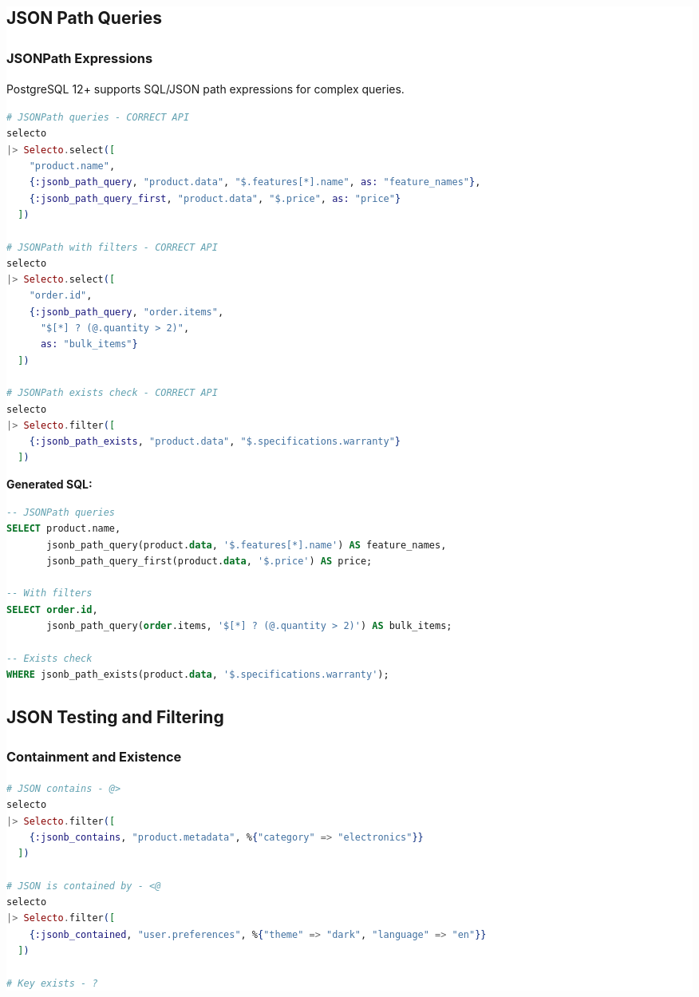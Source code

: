 ## JSON Path Queries

### JSONPath Expressions

PostgreSQL 12+ supports SQL/JSON path expressions for complex queries.

```elixir
# JSONPath queries - CORRECT API
selecto
|> Selecto.select([
    "product.name",
    {:jsonb_path_query, "product.data", "$.features[*].name", as: "feature_names"},
    {:jsonb_path_query_first, "product.data", "$.price", as: "price"}
  ])

# JSONPath with filters - CORRECT API
selecto
|> Selecto.select([
    "order.id",
    {:jsonb_path_query, "order.items", 
      "$[*] ? (@.quantity > 2)", 
      as: "bulk_items"}
  ])

# JSONPath exists check - CORRECT API
selecto
|> Selecto.filter([
    {:jsonb_path_exists, "product.data", "$.specifications.warranty"}
  ])
```

**Generated SQL:**
```sql
-- JSONPath queries
SELECT product.name,
       jsonb_path_query(product.data, '$.features[*].name') AS feature_names,
       jsonb_path_query_first(product.data, '$.price') AS price;

-- With filters
SELECT order.id,
       jsonb_path_query(order.items, '$[*] ? (@.quantity > 2)') AS bulk_items;

-- Exists check
WHERE jsonb_path_exists(product.data, '$.specifications.warranty');
```

## JSON Testing and Filtering

### Containment and Existence

```elixir
# JSON contains - @>
selecto
|> Selecto.filter([
    {:jsonb_contains, "product.metadata", %{"category" => "electronics"}}
  ])

# JSON is contained by - <@
selecto
|> Selecto.filter([
    {:jsonb_contained, "user.preferences", %{"theme" => "dark", "language" => "en"}}
  ])

# Key exists - ?
```